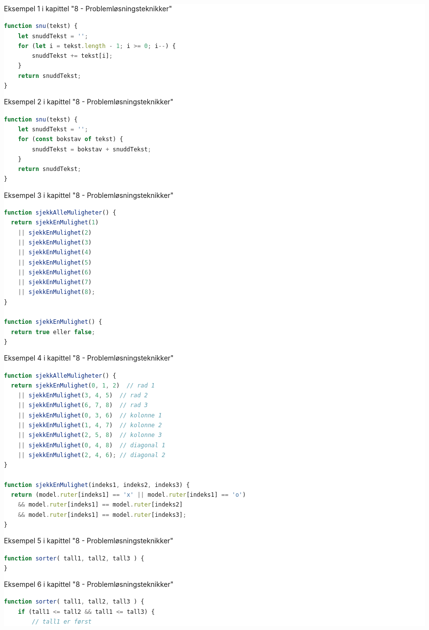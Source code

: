 Eksempel 1 i kapittel "8 - Problemløsningsteknikker"
```js
function snu(tekst) {
    let snuddTekst = '';
    for (let i = tekst.length - 1; i >= 0; i--) {
        snuddTekst += tekst[i];
    }
    return snuddTekst;
}
```
Eksempel 2 i kapittel "8 - Problemløsningsteknikker"
```js
function snu(tekst) {
    let snuddTekst = '';
    for (const bokstav of tekst) {
        snuddTekst = bokstav + snuddTekst;
    }
    return snuddTekst;
}
```
Eksempel 3 i kapittel "8 - Problemløsningsteknikker"
```js
function sjekkAlleMuligheter() {
  return sjekkEnMulighet(1)
    || sjekkEnMulighet(2)
    || sjekkEnMulighet(3)
    || sjekkEnMulighet(4)
    || sjekkEnMulighet(5)
    || sjekkEnMulighet(6)
    || sjekkEnMulighet(7)
    || sjekkEnMulighet(8);
}

function sjekkEnMulighet() {
  return true eller false;
}
```
Eksempel 4 i kapittel "8 - Problemløsningsteknikker"
```js
function sjekkAlleMuligheter() {
  return sjekkEnMulighet(0, 1, 2)  // rad 1
    || sjekkEnMulighet(3, 4, 5)  // rad 2
    || sjekkEnMulighet(6, 7, 8)  // rad 3
    || sjekkEnMulighet(0, 3, 6)  // kolonne 1
    || sjekkEnMulighet(1, 4, 7)  // kolonne 2
    || sjekkEnMulighet(2, 5, 8)  // kolonne 3
    || sjekkEnMulighet(0, 4, 8)  // diagonal 1
    || sjekkEnMulighet(2, 4, 6); // diagonal 2
}

function sjekkEnMulighet(indeks1, indeks2, indeks3) {
  return (model.ruter[indeks1] == 'x' || model.ruter[indeks1] == 'o')
    && model.ruter[indeks1] == model.ruter[indeks2]
    && model.ruter[indeks1] == model.ruter[indeks3];
}
```
Eksempel 5 i kapittel "8 - Problemløsningsteknikker"
```js
function sorter( tall1, tall2, tall3 ) {
}
```
Eksempel 6 i kapittel "8 - Problemløsningsteknikker"
```js
function sorter( tall1, tall2, tall3 ) {
    if (tall1 <= tall2 && tall1 <= tall3) {
        // tall1 er først
```